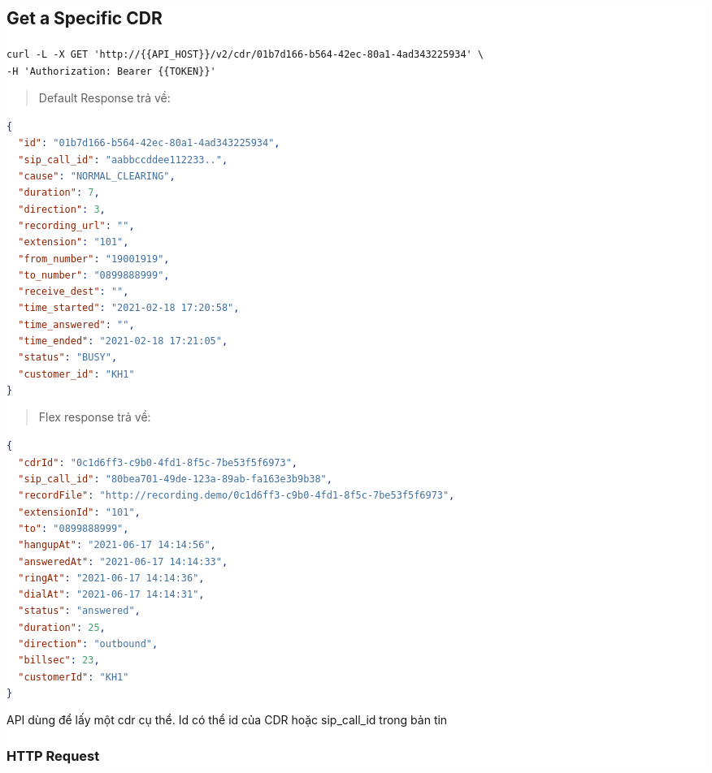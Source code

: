## Get a Specific CDR

```shell
curl -L -X GET 'http://{{API_HOST}}/v2/cdr/01b7d166-b564-42ec-80a1-4ad343225934' \
-H 'Authorization: Bearer {{TOKEN}}'
```

> Default Response trả về:

```json
{
  "id": "01b7d166-b564-42ec-80a1-4ad343225934",
  "sip_call_id": "aabbccddee112233..",
  "cause": "NORMAL_CLEARING",
  "duration": 7,
  "direction": 3,
  "recording_url": "",
  "extension": "101",
  "from_number": "19001919",
  "to_number": "0899888999",
  "receive_dest": "",
  "time_started": "2021-02-18 17:20:58",
  "time_answered": "",
  "time_ended": "2021-02-18 17:21:05",
  "status": "BUSY",
  "customer_id": "KH1"
}
```

> Flex response trả về:

```json
{
  "cdrId": "0c1d6ff3-c9b0-4fd1-8f5c-7be53f5f6973",
  "sip_call_id": "80bea701-49de-123a-89ab-fa163e3b9b38",
  "recordFile": "http://recording.demo/0c1d6ff3-c9b0-4fd1-8f5c-7be53f5f6973",
  "extensionId": "101",
  "to": "0899888999",
  "hangupAt": "2021-06-17 14:14:56",
  "answeredAt": "2021-06-17 14:14:33",
  "ringAt": "2021-06-17 14:14:36",
  "dialAt": "2021-06-17 14:14:31",
  "status": "answered",
  "duration": 25,
  "direction": "outbound",
  "billsec": 23,
  "customerId": "KH1"
}
```

API dùng để lấy một cdr cụ thể.
Id có thể id của CDR hoặc sip_call_id trong bản tin

### HTTP Request

